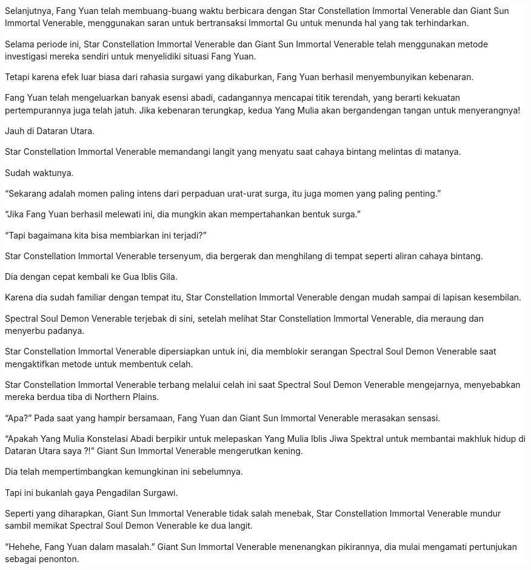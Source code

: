Selanjutnya, Fang Yuan telah membuang-buang waktu berbicara dengan Star Constellation Immortal Venerable dan Giant Sun Immortal Venerable, menggunakan saran untuk bertransaksi Immortal Gu untuk menunda hal yang tak terhindarkan.

Selama periode ini, Star Constellation Immortal Venerable dan Giant Sun Immortal Venerable telah menggunakan metode investigasi mereka sendiri untuk menyelidiki situasi Fang Yuan.

Tetapi karena efek luar biasa dari rahasia surgawi yang dikaburkan, Fang Yuan berhasil menyembunyikan kebenaran.

Fang Yuan telah mengeluarkan banyak esensi abadi, cadangannya mencapai titik terendah, yang berarti kekuatan pertempurannya juga telah jatuh. Jika kebenaran terungkap, kedua Yang Mulia akan bergandengan tangan untuk menyerangnya!

Jauh di Dataran Utara.

Star Constellation Immortal Venerable memandangi langit yang menyatu saat cahaya bintang melintas di matanya.

Sudah waktunya.

“Sekarang adalah momen paling intens dari perpaduan urat-urat surga, itu juga momen yang paling penting.”

“Jika Fang Yuan berhasil melewati ini, dia mungkin akan mempertahankan bentuk surga.”

“Tapi bagaimana kita bisa membiarkan ini terjadi?”

Star Constellation Immortal Venerable tersenyum, dia bergerak dan menghilang di tempat seperti aliran cahaya bintang.

Dia dengan cepat kembali ke Gua Iblis Gila.

Karena dia sudah familiar dengan tempat itu, Star Constellation Immortal Venerable dengan mudah sampai di lapisan kesembilan.

Spectral Soul Demon Venerable terjebak di sini, setelah melihat Star Constellation Immortal Venerable, dia meraung dan menyerbu padanya.

Star Constellation Immortal Venerable dipersiapkan untuk ini, dia memblokir serangan Spectral Soul Demon Venerable saat mengaktifkan metode untuk membentuk celah.

Star Constellation Immortal Venerable terbang melalui celah ini saat Spectral Soul Demon Venerable mengejarnya, menyebabkan mereka berdua tiba di Northern Plains.

“Apa?” Pada saat yang hampir bersamaan, Fang Yuan dan Giant Sun Immortal Venerable merasakan sensasi.

“Apakah Yang Mulia Konstelasi Abadi berpikir untuk melepaskan Yang Mulia Iblis Jiwa Spektral untuk membantai makhluk hidup di Dataran Utara saya ?!” Giant Sun Immortal Venerable mengerutkan kening.

Dia telah mempertimbangkan kemungkinan ini sebelumnya.

Tapi ini bukanlah gaya Pengadilan Surgawi.

Seperti yang diharapkan, Giant Sun Immortal Venerable tidak salah menebak, Star Constellation Immortal Venerable mundur sambil memikat Spectral Soul Demon Venerable ke dua langit.

“Hehehe, Fang Yuan dalam masalah.” Giant Sun Immortal Venerable menenangkan pikirannya, dia mulai mengamati pertunjukan sebagai penonton.
